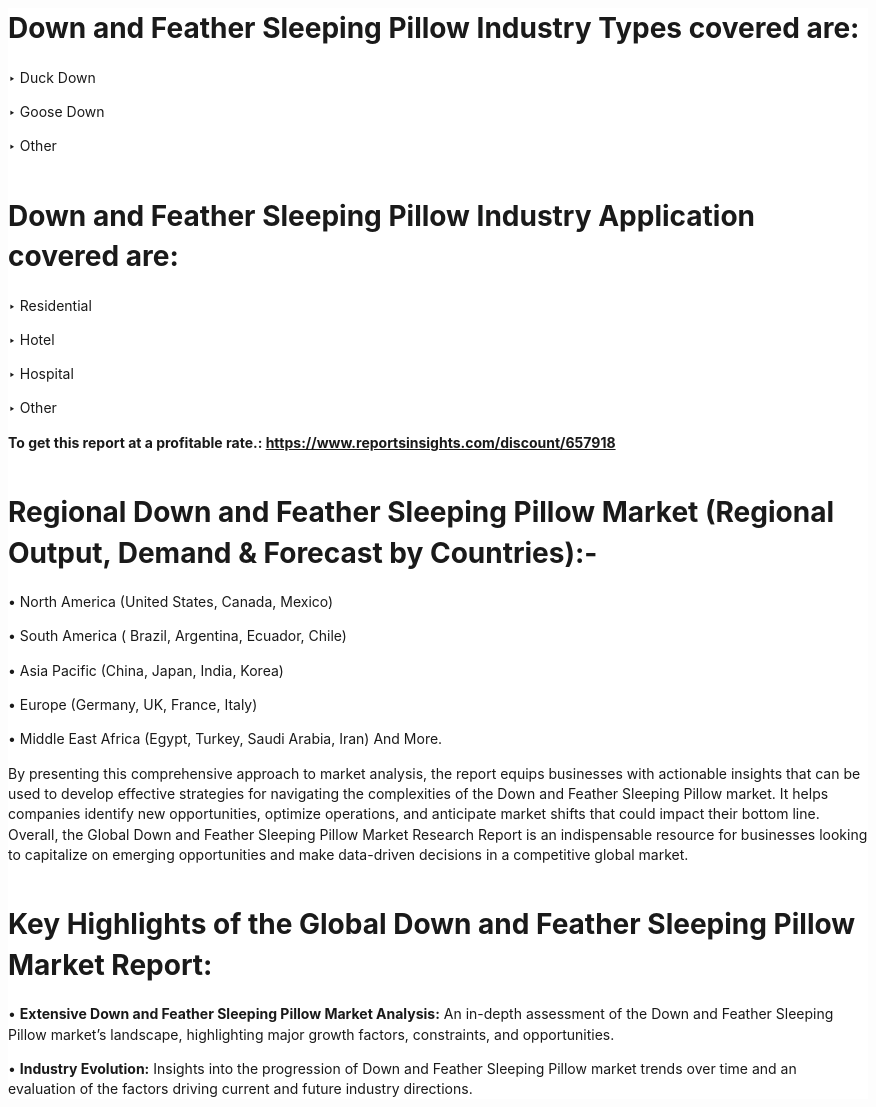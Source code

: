 # <strong>Down and Feather Sleeping Pillow Industry Types covered are:</strong>

‣ Duck Down

‣ Goose Down

‣ Other

# <strong>Down and Feather Sleeping Pillow Industry Application covered are:</strong>

‣ Residential

‣ Hotel

‣ Hospital

‣ Other

<strong>To get this report at a profitable rate.: <a href=https://www.reportsinsights.com/discount/657918>https://www.reportsinsights.com/discount/657918</a></strong></font>

# <strong>Regional Down and Feather Sleeping Pillow Market (Regional Output, Demand &amp; Forecast by Countries):-</strong>

• North America (United States, Canada, Mexico)

• South America ( Brazil, Argentina, Ecuador, Chile)

• Asia Pacific (China, Japan, India, Korea)

• Europe (Germany, UK, France, Italy)

• Middle East Africa (Egypt, Turkey, Saudi Arabia, Iran) And More.

By presenting this comprehensive approach to market analysis, the report equips businesses with actionable insights that can be used to develop effective strategies for navigating the complexities of the Down and Feather Sleeping Pillow market. It helps companies identify new opportunities, optimize operations, and anticipate market shifts that could impact their bottom line. Overall, the Global Down and Feather Sleeping Pillow Market Research Report is an indispensable resource for businesses looking to capitalize on emerging opportunities and make data-driven decisions in a competitive global market.

# <strong>Key Highlights of the Global Down and Feather Sleeping Pillow Market Report:</strong>

• <strong>Extensive Down and Feather Sleeping Pillow Market Analysis:</strong> An in-depth assessment of the Down and Feather Sleeping Pillow market’s landscape, highlighting major growth factors, constraints, and opportunities.

• <strong>Industry Evolution:</strong> Insights into the progression of Down and Feather Sleeping Pillow market trends over time and an evaluation of the factors driving current and future industry directions.
